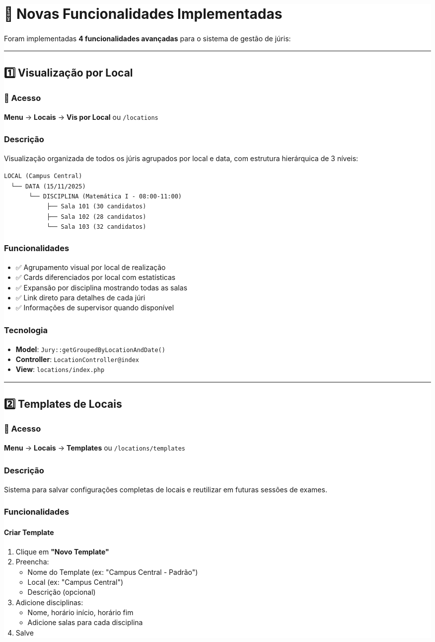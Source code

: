# 🚀 Novas Funcionalidades Implementadas

Foram implementadas **4 funcionalidades avançadas** para o sistema de gestão de júris:

---

## 1️⃣ Visualização por Local

### 📍 Acesso
**Menu** → **Locais** → **Vis por Local** ou `/locations`

### Descrição
Visualização organizada de todos os júris agrupados por local e data, com estrutura hierárquica de 3 níveis:

```
LOCAL (Campus Central)
  └── DATA (15/11/2025)
       └── DISCIPLINA (Matemática I - 08:00-11:00)
            ├── Sala 101 (30 candidatos)
            ├── Sala 102 (28 candidatos)
            └── Sala 103 (32 candidatos)
```

### Funcionalidades
- ✅ Agrupamento visual por local de realização
- ✅ Cards diferenciados por local com estatísticas
- ✅ Expansão por disciplina mostrando todas as salas
- ✅ Link direto para detalhes de cada júri
- ✅ Informações de supervisor quando disponível

### Tecnologia
- **Model**: `Jury::getGroupedByLocationAndDate()`
- **Controller**: `LocationController@index`
- **View**: `locations/index.php`

---

## 2️⃣ Templates de Locais

### 💾 Acesso
**Menu** → **Locais** → **Templates** ou `/locations/templates`

### Descrição
Sistema para salvar configurações completas de locais e reutilizar em futuras sessões de exames.

### Funcionalidades

#### Criar Template
1. Clique em **"Novo Template"**
2. Preencha:
   - Nome do Template (ex: "Campus Central - Padrão")
   - Local (ex: "Campus Central")
   - Descrição (opcional)
3. Adicione disciplinas:
   - Nome, horário início, horário fim
   - Adicione salas para cada disciplina
4. Salve
